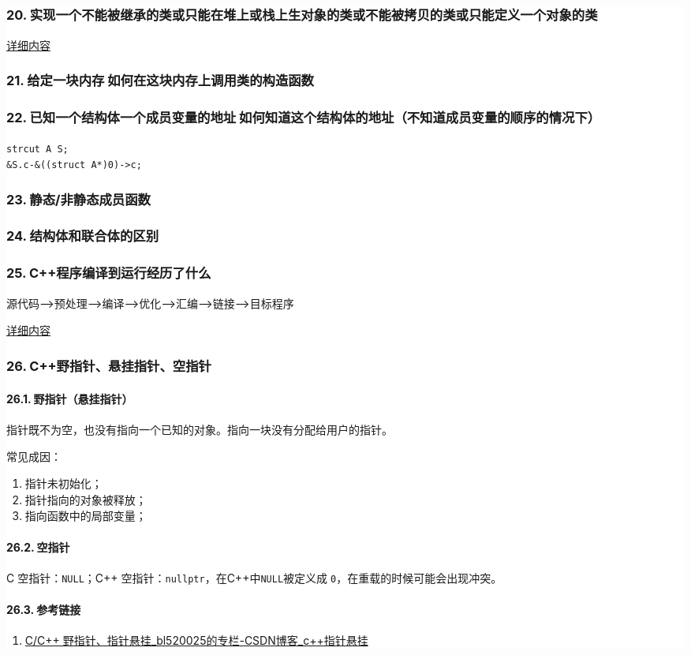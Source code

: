 ### 20. 实现一个不能被继承的类或只能在堆上或栈上生对象的类或不能被拷贝的类或只能定义一个对象的类

[详细内容](https://github.com/jasonchio-cn/Interview-oriented-Notes/blob/master/2.%20C%2B%2B/1.%20%E9%9D%A2%E7%BB%8F%E9%97%AE%E9%A2%98%E6%B1%87%E6%80%BB/20.%20%E5%AE%9E%E7%8E%B0%E4%B8%80%E4%B8%AA%E4%B8%8D%E8%83%BD%E8%A2%AB%E7%BB%A7%E6%89%BF%E7%9A%84%E7%B1%BB%E6%88%96%E5%8F%AA%E8%83%BD%E5%9C%A8%E5%A0%86%E4%B8%8A%E6%88%96%E6%A0%88%E4%B8%8A%E7%94%9F%E5%AF%B9%E8%B1%A1%E7%9A%84%E7%B1%BB%E6%88%96%E4%B8%8D%E8%83%BD%E8%A2%AB%E6%8B%B7%E8%B4%9D%E7%9A%84%E7%B1%BB%E6%88%96%E5%8F%AA%E8%83%BD%E5%AE%9A%E4%B9%89%E4%B8%80%E4%B8%AA%E5%AF%B9%E8%B1%A1%E7%9A%84%E7%B1%BB.md)

### 21. 给定一块内存 如何在这块内存上调用类的构造函数



### 22. 已知一个结构体一个成员变量的地址 如何知道这个结构体的地址（不知道成员变量的顺序的情况下） 

```
strcut A S;
&S.c-&((struct A*)0)->c;
```

### 23. 静态/非静态成员函数



### 24. 结构体和联合体的区别



### 25. C++程序编译到运行经历了什么

源代码–>预处理–>编译–>优化–>汇编–>链接–>目标程序

[详细内容](https://github.com/jasonchio-cn/Interview-oriented-Notes/blob/master/2.%20C%2B%2B/1.%20%E9%9D%A2%E7%BB%8F%E9%97%AE%E9%A2%98%E6%B1%87%E6%80%BB/26.%20C%2B%2B%20%E7%A8%8B%E5%BA%8F%E7%BC%96%E8%AF%91%E5%88%B0%E8%BF%90%E8%A1%8C%E7%BB%8F%E5%8E%86%E4%BA%86%E4%BB%80%E4%B9%88.md)

### 26. C++野指针、悬挂指针、空指针

#### 26.1. 野指针（悬挂指针）

指针既不为空，也没有指向一个已知的对象。指向一块没有分配给用户的指针。

常见成因：

1. 指针未初始化；
2. 指针指向的对象被释放；
3. 指向函数中的局部变量；

#### 26.2. 空指针

C 空指针：`NULL`；C++ 空指针：`nullptr`，在C++中`NULL`被定义成 `0`，在重载的时候可能会出现冲突。

#### 26.3. 参考链接

1. [C/C++ 野指针、指针悬挂_bl520025的专栏-CSDN博客_c++指针悬挂](https://blog.csdn.net/bl520025/article/details/8967648)
